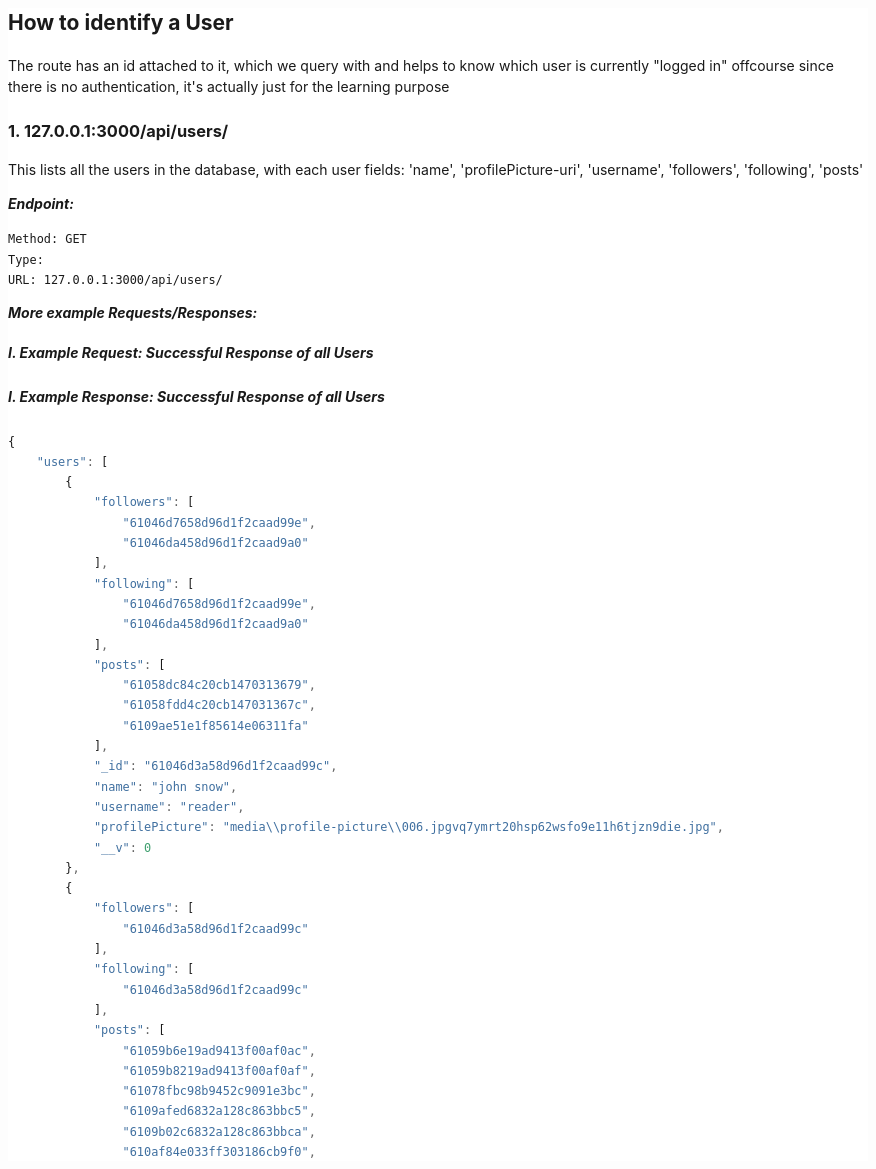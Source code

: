 ## How to identify a User
The route has an id attached to it, which we query with and helps to know which user is currently "logged in" offcourse since there is no authentication, it's actually just for the learning purpose



### 1. 127.0.0.1:3000/api/users/


This lists all the users in the database, with each user fields: 'name', 'profilePicture-uri', 'username', 'followers', 'following', 'posts'


***Endpoint:***

```bash
Method: GET
Type: 
URL: 127.0.0.1:3000/api/users/
```



***More example Requests/Responses:***


##### I. Example Request: Successful Response of all Users



##### I. Example Response: Successful Response of all Users
```js
{
    "users": [
        {
            "followers": [
                "61046d7658d96d1f2caad99e",
                "61046da458d96d1f2caad9a0"
            ],
            "following": [
                "61046d7658d96d1f2caad99e",
                "61046da458d96d1f2caad9a0"
            ],
            "posts": [
                "61058dc84c20cb1470313679",
                "61058fdd4c20cb147031367c",
                "6109ae51e1f85614e06311fa"
            ],
            "_id": "61046d3a58d96d1f2caad99c",
            "name": "john snow",
            "username": "reader",
            "profilePicture": "media\\profile-picture\\006.jpgvq7ymrt20hsp62wsfo9e11h6tjzn9die.jpg",
            "__v": 0
        },
        {
            "followers": [
                "61046d3a58d96d1f2caad99c"
            ],
            "following": [
                "61046d3a58d96d1f2caad99c"
            ],
            "posts": [
                "61059b6e19ad9413f00af0ac",
                "61059b8219ad9413f00af0af",
                "61078fbc98b9452c9091e3bc",
                "6109afed6832a128c863bbc5",
                "6109b02c6832a128c863bbca",
                "610af84e033ff303186cb9f0",
```